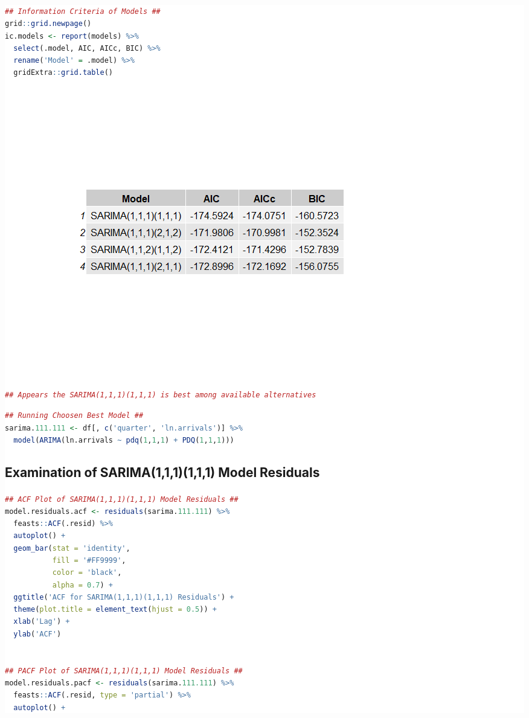 ``` r
## Information Criteria of Models ##
grid::grid.newpage()
ic.models <- report(models) %>%
  select(.model, AIC, AICc, BIC) %>%
  rename('Model' = .model) %>%
  gridExtra::grid.table()  
```

![](Time_Series_Jap_to_Aus_Arrivals_R_files/figure-gfm/unnamed-chunk-9-3.png)

``` r
## Appears the SARIMA(1,1,1)(1,1,1) is best among available alternatives
```

``` r
## Running Choosen Best Model ##
sarima.111.111 <- df[, c('quarter', 'ln.arrivals')] %>%
  model(ARIMA(ln.arrivals ~ pdq(1,1,1) + PDQ(1,1,1)))
```

## Examination of SARIMA(1,1,1)(1,1,1) Model Residuals

``` r
## ACF Plot of SARIMA(1,1,1)(1,1,1) Model Residuals ##
model.residuals.acf <- residuals(sarima.111.111) %>%
  feasts::ACF(.resid) %>%
  autoplot() +
  geom_bar(stat = 'identity', 
           fill = '#FF9999',
           color = 'black',
           alpha = 0.7) +
  ggtitle('ACF for SARIMA(1,1,1)(1,1,1) Residuals') + 
  theme(plot.title = element_text(hjust = 0.5)) +
  xlab('Lag') + 
  ylab('ACF')


## PACF Plot of SARIMA(1,1,1)(1,1,1) Model Residuals ##
model.residuals.pacf <- residuals(sarima.111.111) %>%
  feasts::ACF(.resid, type = 'partial') %>%
  autoplot() +
```